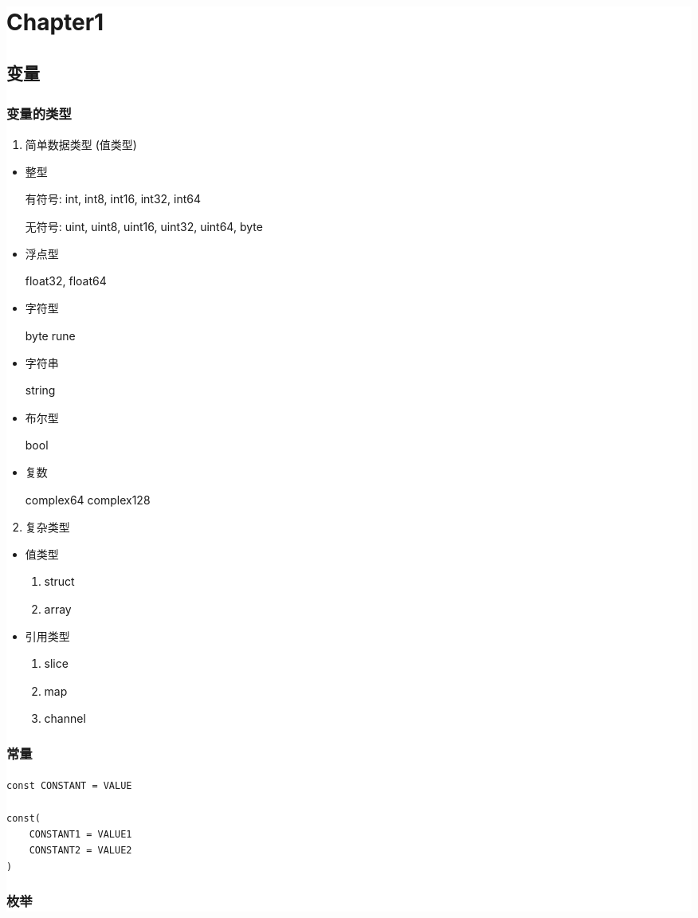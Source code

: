 # Chapter1

## 变量

### 变量的类型

1. 简单数据类型 (值类型)

- 整型

  有符号: int, int8, int16, int32, int64

  无符号: uint, uint8, uint16, uint32, uint64, byte

- 浮点型

  float32, float64

- 字符型

  byte rune

- 字符串

  string

- 布尔型

  bool

- 复数

  complex64 complex128

2. 复杂类型

- 值类型

  1. struct

  2. array

- 引用类型

  1. slice

  2. map

  3. channel

### 常量

    const CONSTANT = VALUE

    const(
        CONSTANT1 = VALUE1
        CONSTANT2 = VALUE2
    )

### 枚举
